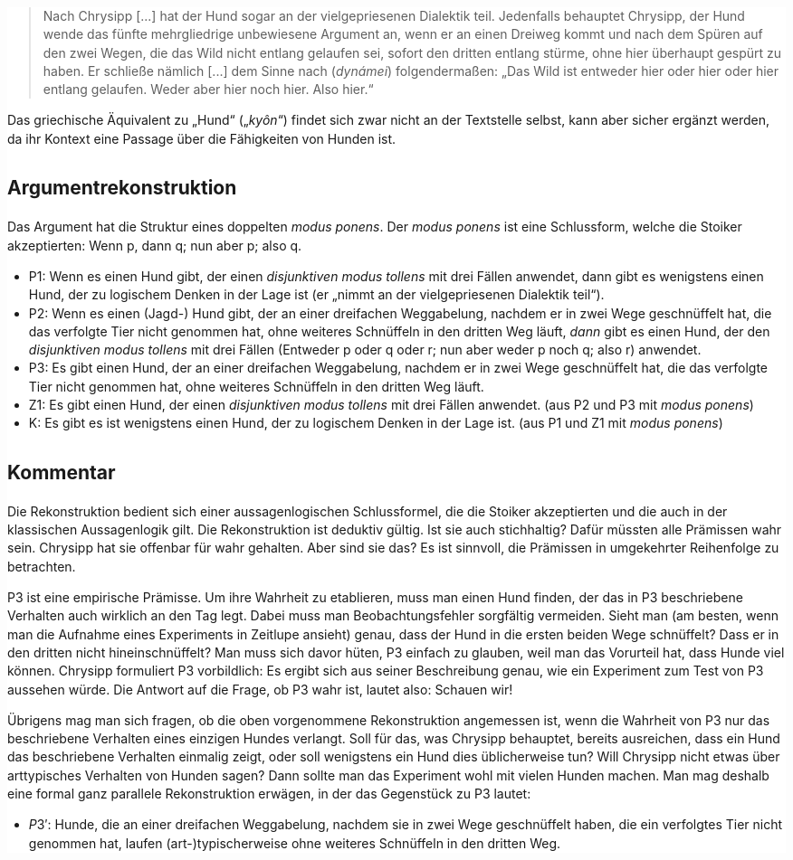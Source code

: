 >Nach Chrysipp [...] hat der Hund sogar an der vielgepriesenen Dialektik teil. Jedenfalls behauptet Chrysipp, der Hund wende das fünfte mehrgliedrige unbewiesene Argument an, wenn er an einen Dreiweg kommt und nach dem Spüren auf den zwei Wegen, die das Wild nicht entlang gelaufen sei, sofort den dritten entlang stürme, ohne hier überhaupt gespürt zu haben. Er schließe nämlich [...] dem Sinne nach (*dynámei*) folgendermaßen: „Das Wild ist entweder hier oder hier oder hier entlang gelaufen. Weder aber hier noch hier. Also hier.“  

Das griechische Äquivalent zu „Hund“ („*kyôn*“) findet sich zwar nicht an der Textstelle selbst, kann aber sicher ergänzt werden, da ihr Kontext eine Passage über die Fähigkeiten von Hunden ist.

## Argumentrekonstruktion

Das Argument hat die Struktur eines doppelten *modus ponens*. Der *modus ponens* ist eine Schlussform, welche die Stoiker akzeptierten: Wenn p, dann q; nun aber p; also q.

* P1: Wenn es einen Hund gibt, der einen *disjunktiven modus tollens* mit drei Fällen anwendet, dann gibt es wenigstens einen Hund, der zu logischem Denken in der Lage ist (er „nimmt an der vielgepriesenen Dialektik teil“).
* P2: Wenn es einen (Jagd-) Hund gibt, der an einer dreifachen Weggabelung, nachdem er in zwei Wege geschnüffelt hat, die das verfolgte Tier nicht genommen hat, ohne weiteres Schnüffeln in den dritten Weg läuft, *dann* gibt es einen Hund, der den *disjunktiven modus tollens* mit drei Fällen (Entweder p oder q oder r; nun aber weder p noch q; also r) anwendet.
* P3: Es gibt einen Hund, der an einer dreifachen Weggabelung, nachdem er in zwei Wege geschnüffelt hat, die das verfolgte Tier nicht genommen hat, ohne weiteres Schnüffeln in den dritten Weg läuft.
* Z1: Es gibt einen Hund, der einen *disjunktiven modus tollens* mit drei Fällen anwendet. (aus P2 und P3 mit *modus ponens*)
* K: Es gibt es ist wenigstens einen Hund, der zu logischem Denken in der Lage ist. (aus P1 und Z1 mit *modus ponens*)

## Kommentar

Die Rekonstruktion bedient sich einer aussagenlogischen Schlussformel, die die Stoiker akzeptierten und die auch in der klassischen Aussagenlogik gilt. Die Rekonstruktion ist deduktiv gültig. Ist sie auch stichhaltig? Dafür müssten alle Prämissen wahr sein. Chrysipp hat sie offenbar für wahr gehalten. Aber sind sie das? Es ist sinnvoll, die Prämissen in umgekehrter Reihenfolge zu betrachten.

P3 ist eine empirische Prämisse. Um ihre Wahrheit zu etablieren, muss man einen Hund finden, der das in P3 beschriebene Verhalten auch wirklich an den Tag legt. Dabei muss man Beobachtungsfehler sorgfältig vermeiden. Sieht man (am besten, wenn man die Aufnahme eines Experiments in Zeitlupe ansieht) genau, dass der Hund in die ersten beiden Wege schnüffelt? Dass er in den dritten nicht hineinschnüffelt? Man muss sich davor hüten, P3 einfach zu glauben, weil man das Vorurteil hat, dass Hunde viel können. Chrysipp formuliert P3 vorbildlich: Es ergibt sich aus seiner Beschreibung genau, wie ein Experiment zum Test von P3 aussehen würde. Die Antwort auf die Frage, ob P3 wahr ist, lautet also: Schauen wir!

Übrigens mag man sich fragen, ob die oben vorgenommene Rekonstruktion angemessen ist, wenn die Wahrheit von P3 nur das beschriebene Verhalten eines einzigen Hundes verlangt. Soll für das, was Chrysipp behauptet, bereits ausreichen, dass ein Hund das beschriebene Verhalten einmalig zeigt, oder soll wenigstens ein Hund dies üblicherweise tun? Will Chrysipp nicht etwas über arttypisches Verhalten von Hunden sagen? Dann sollte man das Experiment wohl mit vielen Hunden machen. Man mag deshalb eine formal ganz parallele Rekonstruktion erwägen, in der das Gegenstück zu P3 lautet:

* $P3'$: Hunde, die an einer dreifachen Weggabelung, nachdem sie in zwei Wege geschnüffelt haben, die ein verfolgtes Tier nicht genommen hat, laufen (art-)typischerweise ohne weiteres Schnüffeln in den dritten Weg. 
